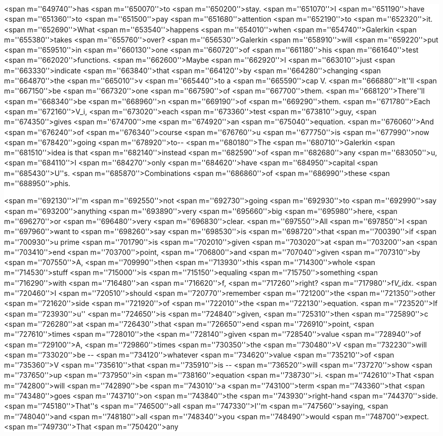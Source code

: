   <span m=''649740''>has</span> <span m=''650070''>to</span> <span m=''650200''>stay.</span>
  <span m=''651070''>I</span> <span m=''651190''>have</span> <span m=''651360''>to</span>
  <span m=''651500''>pay</span> <span m=''651680''>attention</span> <span m=''652190''>to</span>
  <span m=''652320''>it.</span> <span m=''652690''>What</span> <span m=''653540''>happens</span>
  <span m=''654010''>when</span> <span m=''654740''>Galerkin</span> <span m=''655380''>takes</span>
  <span m=''655760''>over?</span> <span m=''656530''>Galerkin</span> <span m=''658910''>will</span>
  <span m=''659220''>put</span> <span m=''659510''>in</span> <span m=''660130''>one</span>
  <span m=''660720''>of</span> <span m=''661180''>his</span> <span m=''661640''>test</span>
  <span m=''662020''>functions.</span> <span m=''662600''>Maybe</span> <span m=''662920''>I</span>
  <span m=''663010''>just</span> <span m=''663330''>indicate</span> <span m=''663840''>that</span>
  <span m=''664120''>by</span> <span m=''664280''>changing</span> <span m=''664870''>the</span>
  <span m=''665010''>v</span> <span m=''665440''>to a</span> <span m=''665590''>cap
  V.</span> <span m=''666880''>It''ll</span> <span m=''667150''>be</span> <span m=''667320''>one</span>
  <span m=''667590''>of</span> <span m=''667700''>them.</span> <span m=''668120''>There''ll</span>
  <span m=''668340''>be</span> <span m=''668960''>n</span> <span m=''669190''>of</span>
  <span m=''669290''>them.</span> <span m=''671780''>Each</span> <span m=''672160''>V_i,</span>
  <span m=''673020''>each</span> <span m=''673360''>test</span> <span m=''673810''>guy,</span>
  <span m=''674350''>gives</span> <span m=''674700''>me</span> <span m=''674920''>an</span>
  <span m=''675040''>equation.</span> <span m=''676060''>And</span> <span m=''676240''>of</span>
  <span m=''676340''>course</span> <span m=''676760''>u</span> <span m=''677750''>is</span>
  <span m=''677990''>now</span> <span m=''678420''>going</span> <span m=''678920''>to--</span>
  <span m=''680180''>The</span> <span m=''680710''>Galerkin</span> <span m=''681510''>idea
  is that</span> <span m=''682140''>instead</span> <span m=''682590''>of</span> <span
  m=''682680''>any</span> <span m=''683050''>u,</span> <span m=''684110''>I</span>
  <span m=''684270''>only</span> <span m=''684620''>have</span> <span m=''684950''>capital</span>
  <span m=''685430''>U''s.</span> <span m=''685870''>Combinations</span> <span m=''686860''>of</span>
  <span m=''686990''>these</span> <span m=''688950''>phis.</span> </p><p><span m=''692130''>I''m</span>
  <span m=''692550''>not</span> <span m=''692730''>going</span> <span m=''692930''>to</span>
  <span m=''692990''>say</span> <span m=''693200''>anything</span> <span m=''693890''>very</span>
  <span m=''695660''>big</span> <span m=''695980''>here,</span> <span m=''696270''>or</span>
  <span m=''696480''>very</span> <span m=''696830''>clear.</span> <span m=''697550''>All</span>
  <span m=''697850''>I</span> <span m=''697960''>want to</span> <span m=''698260''>say</span>
  <span m=''698530''>is</span> <span m=''698720''>that</span> <span m=''700390''>if</span>
  <span m=''700930''>u prime</span> <span m=''701790''>is</span> <span m=''702010''>given</span>
  <span m=''703020''>at</span> <span m=''703200''>an</span> <span m=''703410''>end</span>
  <span m=''703700''>point,</span> <span m=''706800''>and</span> <span m=''707040''>given</span>
  <span m=''707310''>by</span> <span m=''707550''>A,</span> <span m=''709990''>then</span>
  <span m=''713930''>this</span> <span m=''714300''>whole</span> <span m=''714530''>stuff</span>
  <span m=''715000''>is</span> <span m=''715150''>equaling</span> <span m=''715750''>something</span>
  <span m=''716290''>with</span> <span m=''716480''>an</span> <span m=''716620''>f,</span>
  <span m=''717260''>right?</span> <span m=''717980''>f*V_i*dx.</span> <span m=''720460''>I</span>
  <span m=''720510''>should</span> <span m=''720770''>remember</span> <span m=''721200''>the</span>
  <span m=''721350''>other</span> <span m=''721620''>side</span> <span m=''721920''>of</span>
  <span m=''722010''>the</span> <span m=''722130''>equation.</span> <span m=''723520''>If</span>
  <span m=''723930''>u''</span> <span m=''724650''>is</span> <span m=''724840''>given,</span>
  <span m=''725310''>then</span> <span m=''725890''>c</span> <span m=''726280''>at</span>
  <span m=''726430''>that</span> <span m=''726650''>end</span> <span m=''726910''>point,</span>
  <span m=''727610''>times</span> <span m=''728010''>the</span> <span m=''728140''>given</span>
  <span m=''728540''>value</span> <span m=''728940''>of</span> <span m=''729100''>A,</span>
  <span m=''729860''>times</span> <span m=''730350''>the</span> <span m=''730480''>V</span>
  <span m=''732230''>will</span> <span m=''733020''>be --</span> <span m=''734120''>whatever</span>
  <span m=''734620''>value</span> <span m=''735210''>of</span> <span m=''735360''>V</span>
  <span m=''735610''>that</span> <span m=''735910''>is --</span> <span m=''736520''>will</span>
  <span m=''737270''>show</span> <span m=''737650''>up</span> <span m=''737950''>in</span>
  <span m=''738160''>equation</span> <span m=''738730''>i.</span> <span m=''742610''>That</span>
  <span m=''742800''>will</span> <span m=''742890''>be</span> <span m=''743010''>a</span>
  <span m=''743100''>term</span> <span m=''743360''>that</span> <span m=''743480''>goes</span>
  <span m=''743710''>on</span> <span m=''743840''>the</span> <span m=''743930''>right-hand</span>
  <span m=''744370''>side.</span> <span m=''745180''>That''s</span> <span m=''746500''>all</span>
  <span m=''747330''>I''m</span> <span m=''747560''>saying,</span> <span m=''748040''>and</span>
  <span m=''748180''>all</span> <span m=''748340''>you</span> <span m=''748490''>would</span>
  <span m=''748700''>expect.</span> <span m=''749730''>That</span> <span m=''750420''>any</span>